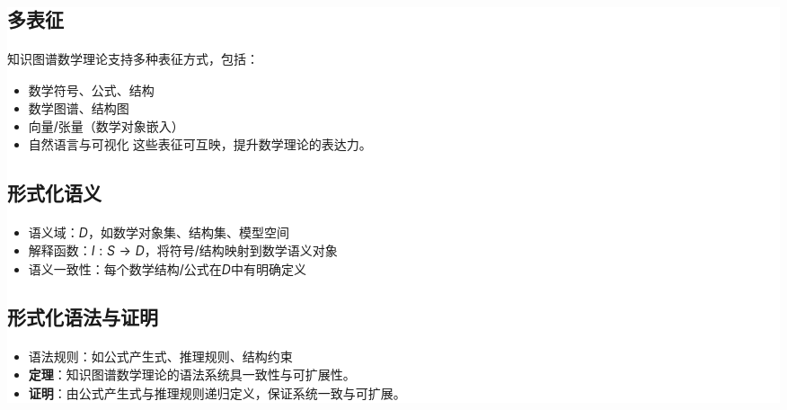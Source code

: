 ## 多表征

知识图谱数学理论支持多种表征方式，包括：

- 数学符号、公式、结构
- 数学图谱、结构图
- 向量/张量（数学对象嵌入）
- 自然语言与可视化
这些表征可互映，提升数学理论的表达力。

## 形式化语义

- 语义域：$D$，如数学对象集、结构集、模型空间
- 解释函数：$I: S \to D$，将符号/结构映射到数学语义对象
- 语义一致性：每个数学结构/公式在$D$中有明确定义

## 形式化语法与证明

- 语法规则：如公式产生式、推理规则、结构约束
- **定理**：知识图谱数学理论的语法系统具一致性与可扩展性。
- **证明**：由公式产生式与推理规则递归定义，保证系统一致与可扩展。
